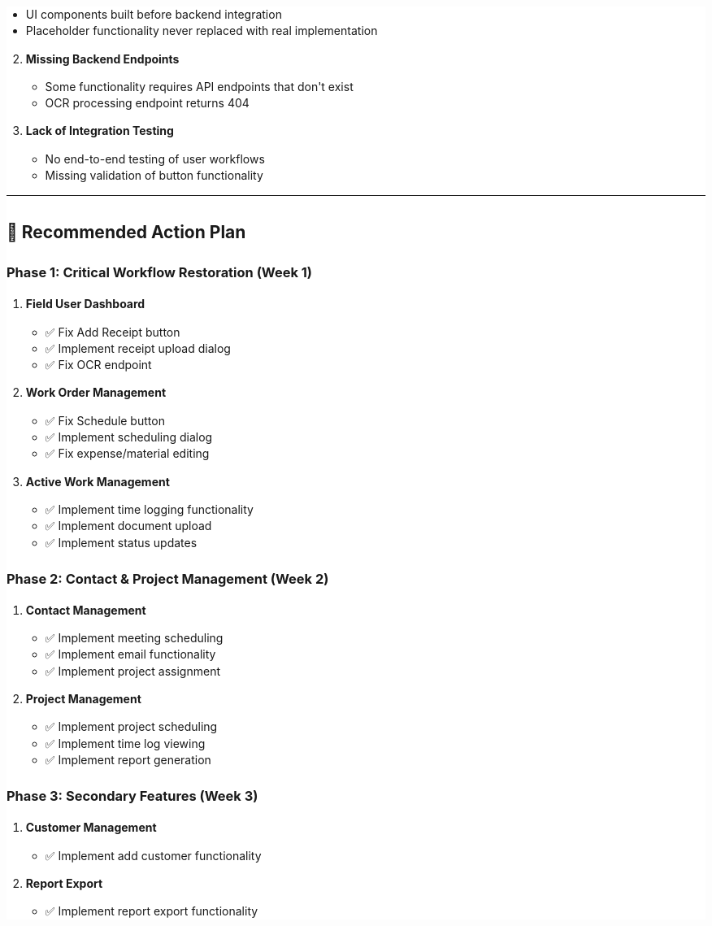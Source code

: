    - UI components built before backend integration
   - Placeholder functionality never replaced with real implementation

2. **Missing Backend Endpoints**

   - Some functionality requires API endpoints that don't exist
   - OCR processing endpoint returns 404

3. **Lack of Integration Testing**
   - No end-to-end testing of user workflows
   - Missing validation of button functionality

---

## 🚀 **Recommended Action Plan**

### **Phase 1: Critical Workflow Restoration (Week 1)**

1. **Field User Dashboard**

   - ✅ Fix Add Receipt button
   - ✅ Implement receipt upload dialog
   - ✅ Fix OCR endpoint

2. **Work Order Management**

   - ✅ Fix Schedule button
   - ✅ Implement scheduling dialog
   - ✅ Fix expense/material editing

3. **Active Work Management**
   - ✅ Implement time logging functionality
   - ✅ Implement document upload
   - ✅ Implement status updates

### **Phase 2: Contact & Project Management (Week 2)**

1. **Contact Management**

   - ✅ Implement meeting scheduling
   - ✅ Implement email functionality
   - ✅ Implement project assignment

2. **Project Management**
   - ✅ Implement project scheduling
   - ✅ Implement time log viewing
   - ✅ Implement report generation

### **Phase 3: Secondary Features (Week 3)**

1. **Customer Management**

   - ✅ Implement add customer functionality

2. **Report Export**

   - ✅ Implement report export functionality
